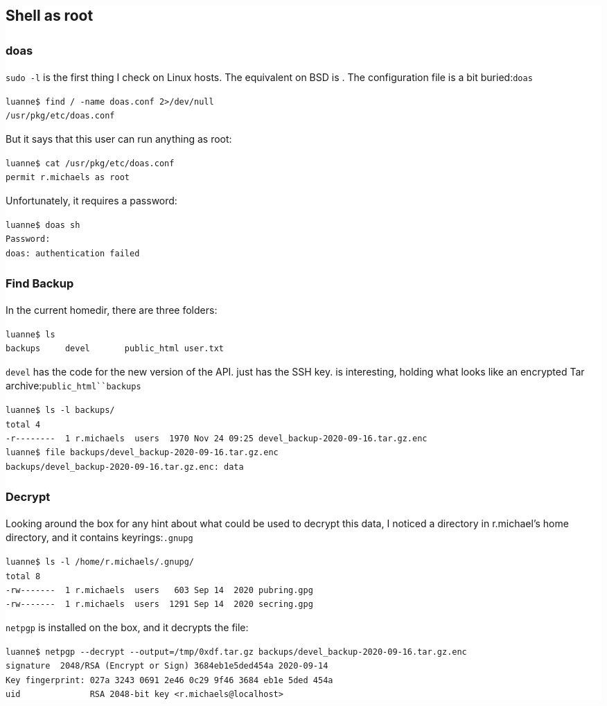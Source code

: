 
## Shell as root

### doas

`sudo -l` is the first thing I check on Linux hosts. The equivalent on BSD is . The configuration file is a bit buried:`doas`

    luanne$ find / -name doas.conf 2>/dev/null
    /usr/pkg/etc/doas.conf
    

But it says that this user can run anything as root:

    luanne$ cat /usr/pkg/etc/doas.conf
    permit r.michaels as root
    

Unfortunately, it requires a password:

    luanne$ doas sh
    Password:
    doas: authentication failed
    

### Find Backup

In the current homedir, there are three folders:

    luanne$ ls
    backups     devel       public_html user.txt
    

`devel` has the code for the new version of the API. just has the SSH key. is interesting, holding what looks like an encrypted Tar archive:`public_html``backups`

    luanne$ ls -l backups/
    total 4
    -r--------  1 r.michaels  users  1970 Nov 24 09:25 devel_backup-2020-09-16.tar.gz.enc
    luanne$ file backups/devel_backup-2020-09-16.tar.gz.enc
    backups/devel_backup-2020-09-16.tar.gz.enc: data
    

### Decrypt

Looking around the box for any hint about what could be used to decrypt this data, I noticed a directory in r.michael’s home directory, and it contains keyrings:`.gnupg`

    luanne$ ls -l /home/r.michaels/.gnupg/
    total 8
    -rw-------  1 r.michaels  users   603 Sep 14  2020 pubring.gpg
    -rw-------  1 r.michaels  users  1291 Sep 14  2020 secring.gpg
    

`netpgp` is installed on the box, and it decrypts the file:

    luanne$ netpgp --decrypt --output=/tmp/0xdf.tar.gz backups/devel_backup-2020-09-16.tar.gz.enc
    signature  2048/RSA (Encrypt or Sign) 3684eb1e5ded454a 2020-09-14 
    Key fingerprint: 027a 3243 0691 2e46 0c29 9f46 3684 eb1e 5ded 454a 
    uid              RSA 2048-bit key <r.michaels@localhost>
    